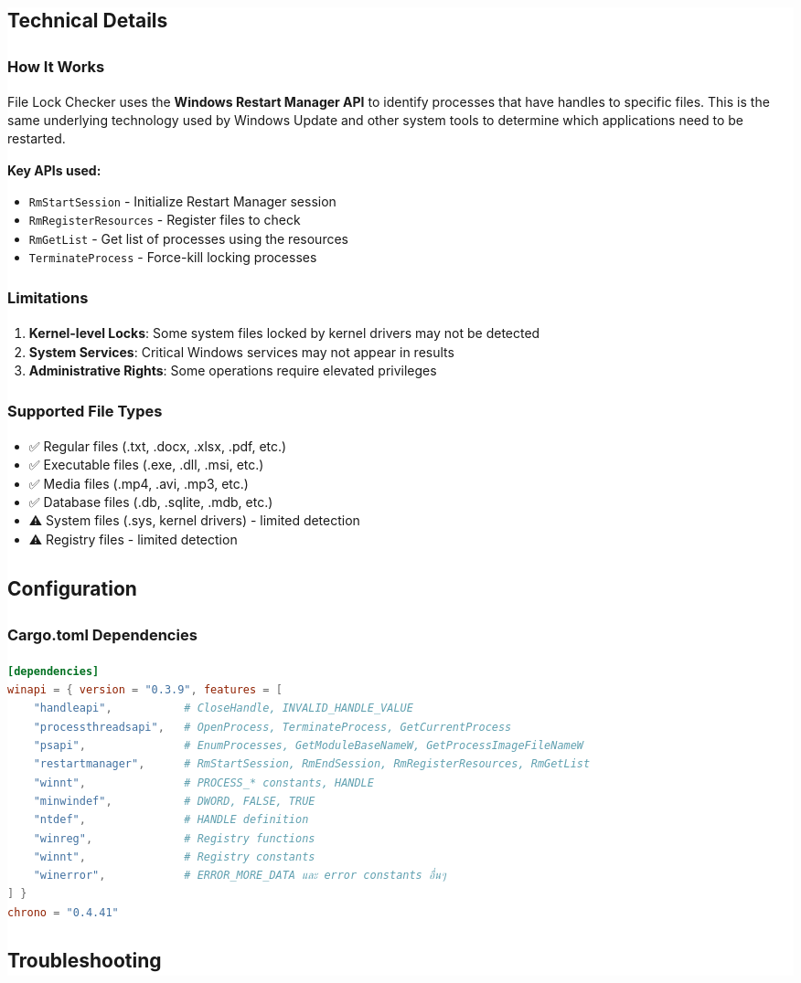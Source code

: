 ## Technical Details

### How It Works

File Lock Checker uses the **Windows Restart Manager API** to identify processes that have handles to specific files. This is the same underlying technology used by Windows Update and other system tools to determine which applications need to be restarted.

**Key APIs used:**
- `RmStartSession` - Initialize Restart Manager session
- `RmRegisterResources` - Register files to check
- `RmGetList` - Get list of processes using the resources
- `TerminateProcess` - Force-kill locking processes

### Limitations

1. **Kernel-level Locks**: Some system files locked by kernel drivers may not be detected
2. **System Services**: Critical Windows services may not appear in results
3. **Administrative Rights**: Some operations require elevated privileges

### Supported File Types

- ✅ Regular files (.txt, .docx, .xlsx, .pdf, etc.)
- ✅ Executable files (.exe, .dll, .msi, etc.)
- ✅ Media files (.mp4, .avi, .mp3, etc.)
- ✅ Database files (.db, .sqlite, .mdb, etc.)
- ⚠️ System files (.sys, kernel drivers) - limited detection
- ⚠️ Registry files - limited detection

## Configuration

### Cargo.toml Dependencies

```toml
[dependencies]
winapi = { version = "0.3.9", features = [
    "handleapi",           # CloseHandle, INVALID_HANDLE_VALUE
    "processthreadsapi",   # OpenProcess, TerminateProcess, GetCurrentProcess
    "psapi",               # EnumProcesses, GetModuleBaseNameW, GetProcessImageFileNameW
    "restartmanager",      # RmStartSession, RmEndSession, RmRegisterResources, RmGetList
    "winnt",               # PROCESS_* constants, HANDLE
    "minwindef",           # DWORD, FALSE, TRUE
    "ntdef",               # HANDLE definition
    "winreg",              # Registry functions
    "winnt",               # Registry constants
    "winerror",            # ERROR_MORE_DATA และ error constants อื่นๆ
] }
chrono = "0.4.41"
```

## Troubleshooting
